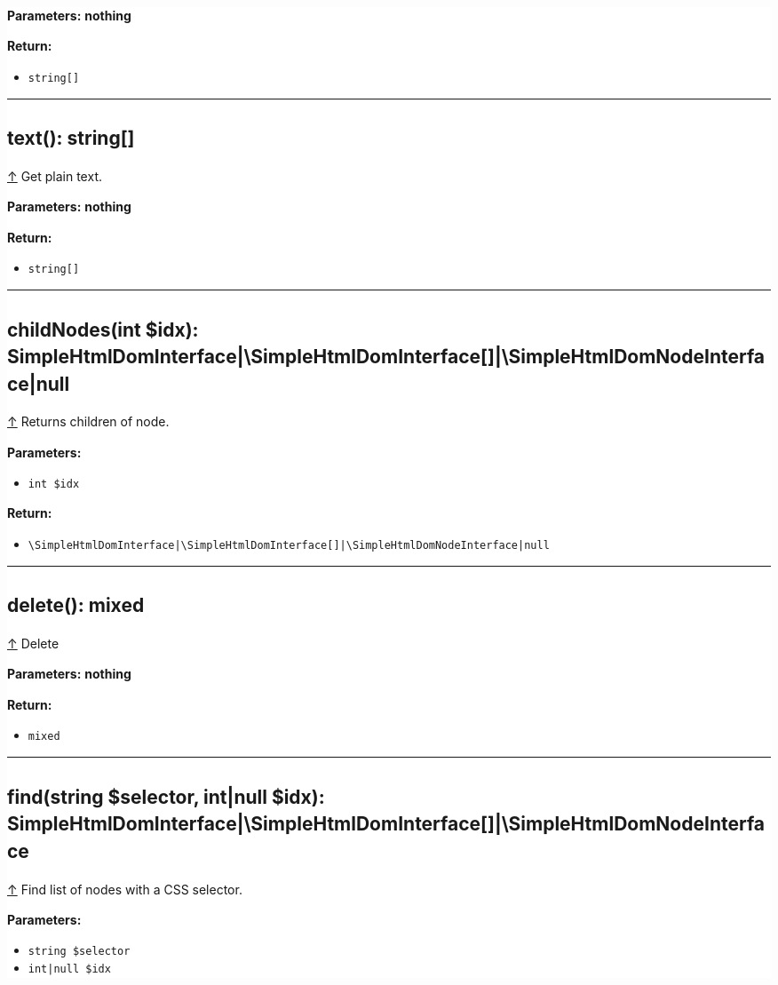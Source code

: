 **Parameters:**
__nothing__

**Return:**
- `string[]`

--------

## text(): string[]
<a href="#voku-php-readme-class-methods">↑</a>
Get plain text.

**Parameters:**
__nothing__

**Return:**
- `string[]`

--------


## childNodes(int $idx): SimpleHtmlDomInterface|\SimpleHtmlDomInterface[]|\SimpleHtmlDomNodeInterface|null
<a href="#voku-php-readme-class-methods">↑</a>
Returns children of node.

**Parameters:**
- `int $idx`

**Return:**
- `\SimpleHtmlDomInterface|\SimpleHtmlDomInterface[]|\SimpleHtmlDomNodeInterface|null`

--------

## delete(): mixed
<a href="#voku-php-readme-class-methods">↑</a>
Delete

**Parameters:**
__nothing__

**Return:**
- `mixed`

--------

## find(string $selector, int|null $idx): SimpleHtmlDomInterface|\SimpleHtmlDomInterface[]|\SimpleHtmlDomNodeInterface
<a href="#voku-php-readme-class-methods">↑</a>
Find list of nodes with a CSS selector.

**Parameters:**
- `string $selector`
- `int|null $idx`
